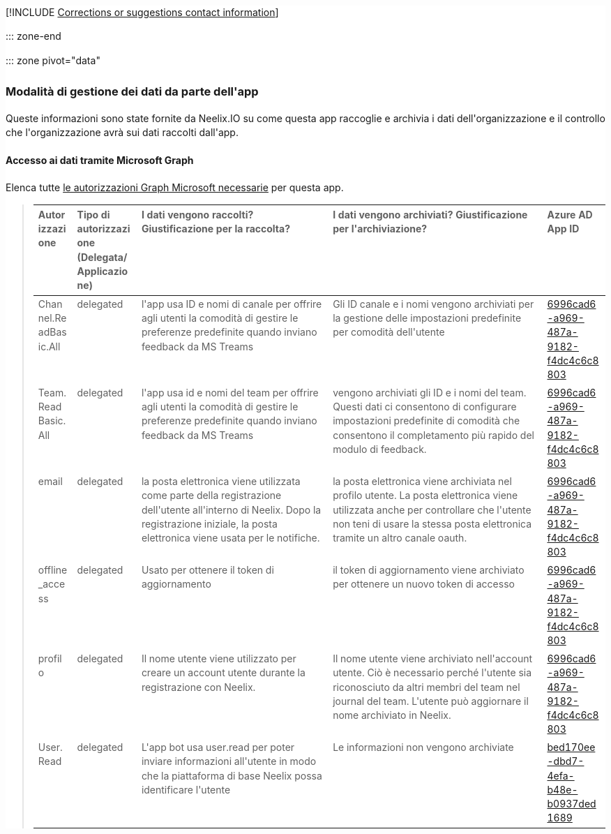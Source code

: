  [!INCLUDE [Corrections or suggestions contact information](../includes/corrections-or-suggestions.md)]

::: zone-end

::: zone pivot="data"

### <a name="how-the-app-handles-data"></a>Modalità di gestione dei dati da parte dell'app

Queste informazioni sono state fornite da Neelix.IO su come questa app raccoglie e archivia i dati dell'organizzazione e il controllo che l'organizzazione avrà sui dati raccolti dall'app.

#### <a name="data-access-using-microsoft-graph"></a>Accesso ai dati tramite Microsoft Graph

Elenca tutte [le autorizzazioni Graph Microsoft necessarie](https://docs.microsoft.com/graph/permissions-reference) per questa app.

>| **Autorizzazione**  | **Tipo di autorizzazione (Delegata/Applicazione)** | **I dati vengono raccolti? Giustificazione per la raccolta?** | **I dati vengono archiviati? Giustificazione per l'archiviazione?** | **Azure AD App ID** |
>|:----------------|:------------------------------------------------|:--------------------------------------------------------|:--------------------------------------------------|:--------------------|
>| Channel.ReadBasic.All | delegated | l'app usa ID e nomi di canale per offrire agli utenti la comodità di gestire le preferenze predefinite quando inviano feedback da MS Treams | Gli ID canale e i nomi vengono archiviati per la gestione delle impostazioni predefinite per comodità dell'utente | [6996cad6-a969-487a-9182-f4dc4c6c8803](https://docs.microsoft.com/microsoft-365-app-certification/azure/6996cad6-a969-487a-9182-f4dc4c6c8803) |
>| Team.ReadBasic.All | delegated | l'app usa id e nomi del team per offrire agli utenti la comodità di gestire le preferenze predefinite quando inviano feedback da MS Treams | vengono archiviati gli ID e i nomi del team. Questi dati ci consentono di configurare impostazioni predefinite di comodità che consentono il completamento più rapido del modulo di feedback. | [6996cad6-a969-487a-9182-f4dc4c6c8803](https://docs.microsoft.com/microsoft-365-app-certification/azure/6996cad6-a969-487a-9182-f4dc4c6c8803) |
>| email | delegated | la posta elettronica viene utilizzata come parte della registrazione dell'utente all'interno di Neelix. Dopo la registrazione iniziale, la posta elettronica viene usata per le notifiche.  | la posta elettronica viene archiviata nel profilo utente. La posta elettronica viene utilizzata anche per controllare che l'utente non teni di usare la stessa posta elettronica tramite un altro canale oauth. | [6996cad6-a969-487a-9182-f4dc4c6c8803](https://docs.microsoft.com/microsoft-365-app-certification/azure/6996cad6-a969-487a-9182-f4dc4c6c8803) |
>| offline_access | delegated | Usato per ottenere il token di aggiornamento |  il token di aggiornamento viene archiviato per ottenere un nuovo token di accesso | [6996cad6-a969-487a-9182-f4dc4c6c8803](https://docs.microsoft.com/microsoft-365-app-certification/azure/6996cad6-a969-487a-9182-f4dc4c6c8803) |
>| profilo | delegated | Il nome utente viene utilizzato per creare un account utente durante la registrazione con Neelix.  | Il nome utente viene archiviato nell'account utente. Ciò è necessario perché l'utente sia riconosciuto da altri membri del team nel journal del team. L'utente può aggiornare il nome archiviato in Neelix. | [6996cad6-a969-487a-9182-f4dc4c6c8803](https://docs.microsoft.com/microsoft-365-app-certification/azure/6996cad6-a969-487a-9182-f4dc4c6c8803) |
>| User.Read | delegated | L'app bot usa user.read per poter inviare informazioni all'utente in modo che la piattaforma di base Neelix possa identificare l'utente | Le informazioni non vengono archiviate | [bed170ee-dbd7-4efa-b48e-b0937ded1689](https://docs.microsoft.com/microsoft-365-app-certification/azure/bed170ee-dbd7-4efa-b48e-b0937ded1689) |
